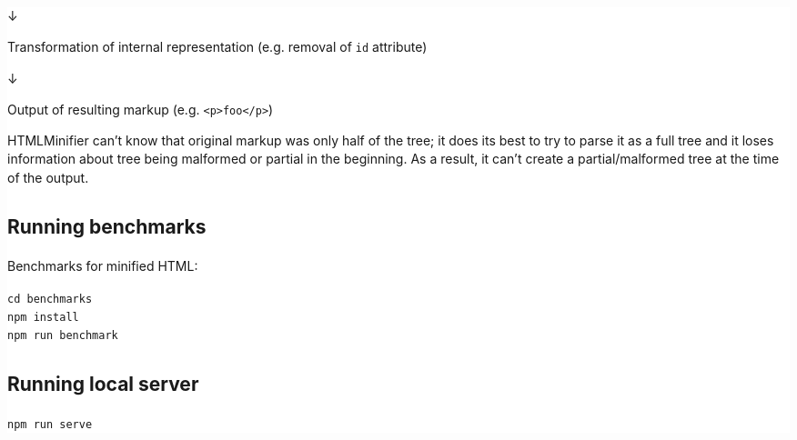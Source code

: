 ↓

Transformation of internal representation (e.g. removal of `id` attribute)

↓

Output of resulting markup (e.g. `<p>foo</p>`)

HTMLMinifier can’t know that original markup was only half of the tree; it does its best to try to parse it as a full tree and it loses information about tree being malformed or partial in the beginning. As a result, it can’t create a partial/malformed tree at the time of the output.

## Running benchmarks

Benchmarks for minified HTML:

```shell
cd benchmarks
npm install
npm run benchmark
```

## Running local server

```shell
npm run serve
```